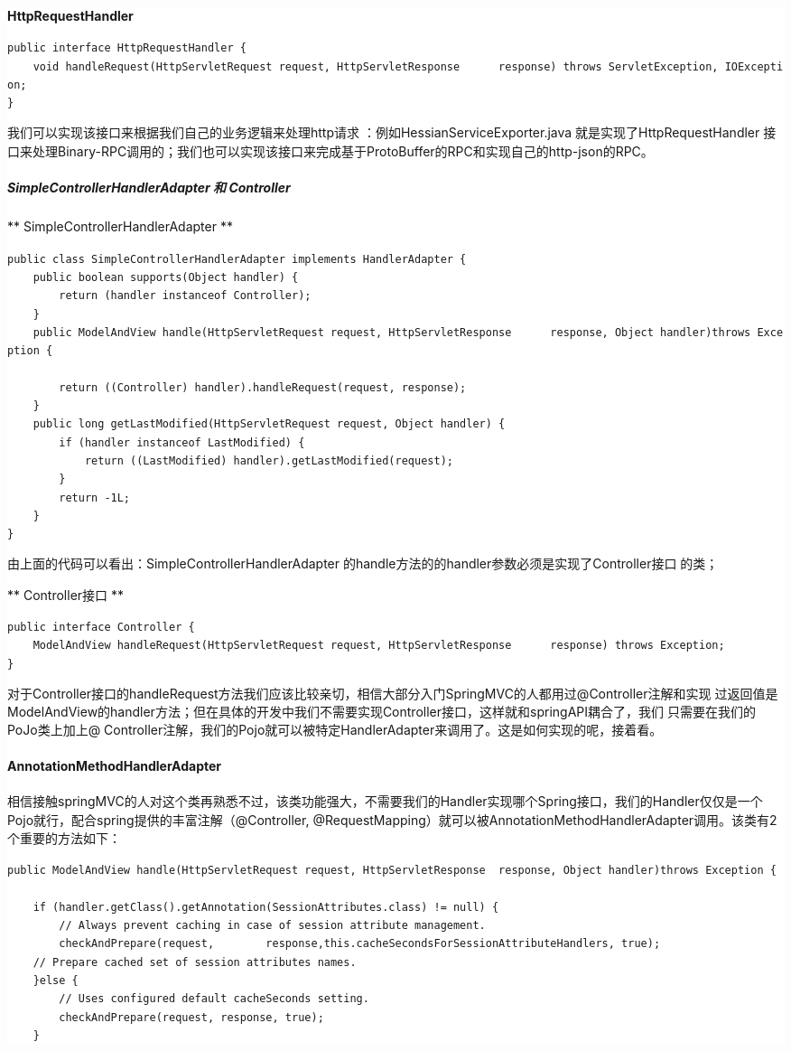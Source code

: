 **HttpRequestHandler**

	public interface HttpRequestHandler {
		void handleRequest(HttpServletRequest request, HttpServletResponse 		response) throws ServletException, IOException;
	}
	
我们可以实现该接口来根据我们自己的业务逻辑来处理http请求 ：例如HessianServiceExporter.java 就是实现了HttpRequestHandler
接口来处理Binary-RPC调用的；我们也可以实现该接口来完成基于ProtoBuffer的RPC和实现自己的http-json的RPC。

##### SimpleControllerHandlerAdapter 和 Controller

** SimpleControllerHandlerAdapter **

	public class SimpleControllerHandlerAdapter implements HandlerAdapter {
		public boolean supports(Object handler) {
			return (handler instanceof Controller);
		}
		public ModelAndView handle(HttpServletRequest request, HttpServletResponse 		response, Object handler)throws Exception {

	    	return ((Controller) handler).handleRequest(request, response);
		}
		public long getLastModified(HttpServletRequest request, Object handler) {
			if (handler instanceof LastModified) {
    			return ((LastModified) handler).getLastModified(request);
			}
			return -1L;
		}	
	}
由上面的代码可以看出：SimpleControllerHandlerAdapter 的handle方法的的handler参数必须是实现了Controller接口
的类；

** Controller接口 **

	public interface Controller {
    	ModelAndView handleRequest(HttpServletRequest request, HttpServletResponse 		response) throws Exception;
	}
	
对于Controller接口的handleRequest方法我们应该比较亲切，相信大部分入门SpringMVC的人都用过@Controller注解和实现
过返回值是ModelAndView的handler方法；但在具体的开发中我们不需要实现Controller接口，这样就和springAPI耦合了，我们
只需要在我们的PoJo类上加上@ Controller注解，我们的Pojo就可以被特定HandlerAdapter来调用了。这是如何实现的呢，接着看。

#### AnnotationMethodHandlerAdapter

相信接触springMVC的人对这个类再熟悉不过，该类功能强大，不需要我们的Handler实现哪个Spring接口，我们的Handler仅仅是一个Pojo就行，配合spring提供的丰富注解（@Controller, @RequestMapping）就可以被AnnotationMethodHandlerAdapter调用。该类有2个重要的方法如下：

	public ModelAndView handle(HttpServletRequest request, HttpServletResponse 	response, Object handler)throws Exception {

		if (handler.getClass().getAnnotation(SessionAttributes.class) != null) {
			// Always prevent caching in case of session attribute management.
			checkAndPrepare(request, 		response,this.cacheSecondsForSessionAttributeHandlers, true);
		// Prepare cached set of session attributes names.
		}else {
			// Uses configured default cacheSeconds setting.
			checkAndPrepare(request, response, true);
		}
